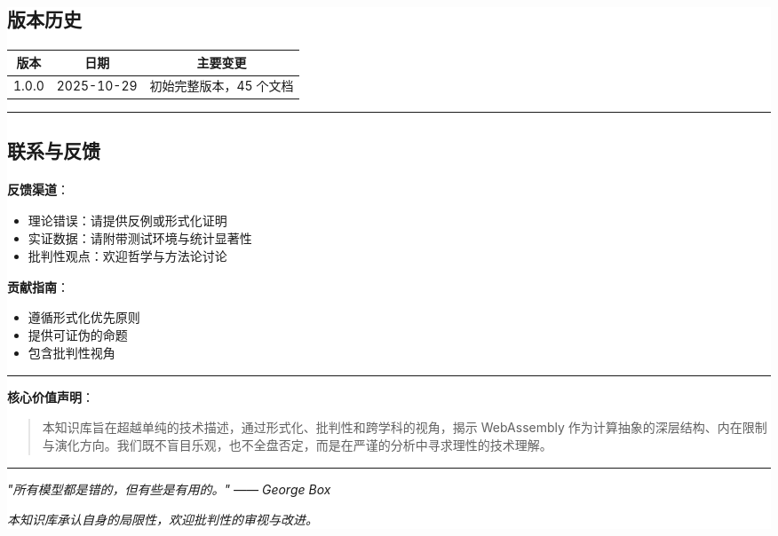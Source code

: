 
## 版本历史

| 版本 | 日期 | 主要变更 |
|------|------|---------|
| 1.0.0 | 2025-10-29 | 初始完整版本，45 个文档 |

---

## 联系与反馈

**反馈渠道**：

- 理论错误：请提供反例或形式化证明
- 实证数据：请附带测试环境与统计显著性
- 批判性观点：欢迎哲学与方法论讨论

**贡献指南**：

- 遵循形式化优先原则
- 提供可证伪的命题
- 包含批判性视角

---

**核心价值声明**：
> 本知识库旨在超越单纯的技术描述，通过形式化、批判性和跨学科的视角，揭示 WebAssembly 作为计算抽象的深层结构、内在限制与演化方向。我们既不盲目乐观，也不全盘否定，而是在严谨的分析中寻求理性的技术理解。

---

_"所有模型都是错的，但有些是有用的。" —— George Box_

_本知识库承认自身的局限性，欢迎批判性的审视与改进。_
